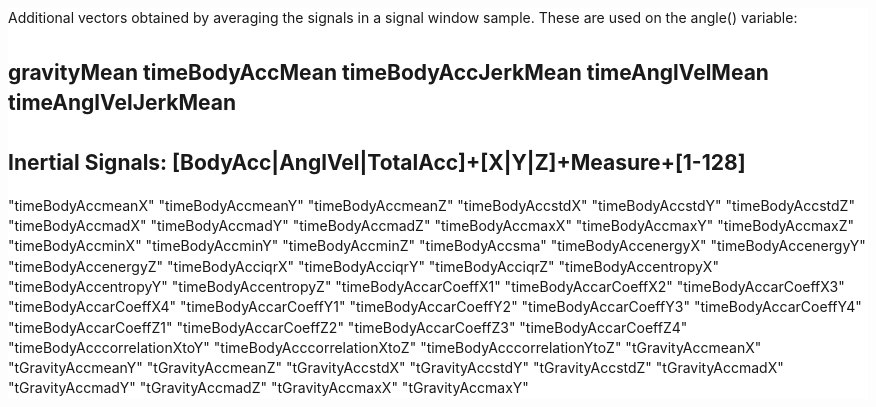 Additional vectors obtained by averaging the signals in a signal window sample. These are used on the angle() variable:

gravityMean
timeBodyAccMean
timeBodyAccJerkMean
timeAnglVelMean
timeAnglVelJerkMean
--------------------------------------------------------------------------------------
Inertial Signals:
[BodyAcc|AnglVel|TotalAcc]+[X|Y|Z]+Measure+[1-128]
--------------------------------------------------------------------------------------

"timeBodyAccmeanX"
"timeBodyAccmeanY"
"timeBodyAccmeanZ"
"timeBodyAccstdX"
"timeBodyAccstdY"
"timeBodyAccstdZ"
"timeBodyAccmadX"
"timeBodyAccmadY"
"timeBodyAccmadZ"
"timeBodyAccmaxX"
"timeBodyAccmaxY"
"timeBodyAccmaxZ"
"timeBodyAccminX"
"timeBodyAccminY"
"timeBodyAccminZ"
"timeBodyAccsma"
"timeBodyAccenergyX"
"timeBodyAccenergyY"
"timeBodyAccenergyZ"
"timeBodyAcciqrX"
"timeBodyAcciqrY"
"timeBodyAcciqrZ"
"timeBodyAccentropyX"
"timeBodyAccentropyY"
"timeBodyAccentropyZ"
"timeBodyAccarCoeffX1"
"timeBodyAccarCoeffX2"
"timeBodyAccarCoeffX3"
"timeBodyAccarCoeffX4"
"timeBodyAccarCoeffY1"
"timeBodyAccarCoeffY2"
"timeBodyAccarCoeffY3"
"timeBodyAccarCoeffY4"
"timeBodyAccarCoeffZ1"
"timeBodyAccarCoeffZ2"
"timeBodyAccarCoeffZ3"
"timeBodyAccarCoeffZ4"
"timeBodyAcccorrelationXtoY"
"timeBodyAcccorrelationXtoZ"
"timeBodyAcccorrelationYtoZ"
"tGravityAccmeanX"
"tGravityAccmeanY"
"tGravityAccmeanZ"
"tGravityAccstdX"
"tGravityAccstdY"
"tGravityAccstdZ"
"tGravityAccmadX"
"tGravityAccmadY"
"tGravityAccmadZ"
"tGravityAccmaxX"
"tGravityAccmaxY"